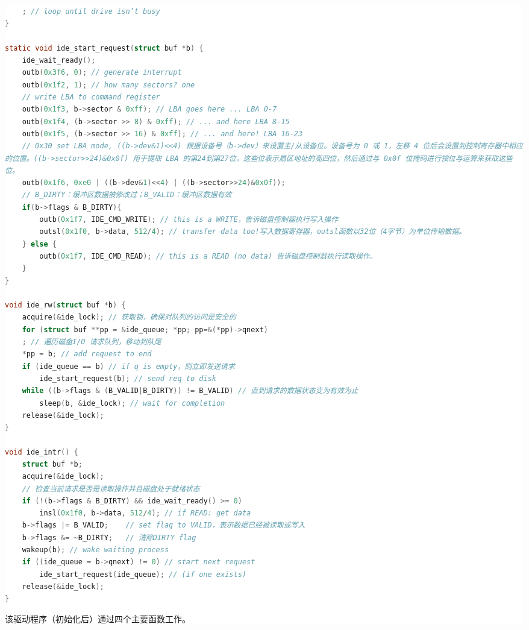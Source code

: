 ```c
    ; // loop until drive isn’t busy
}

static void ide_start_request(struct buf *b) {
    ide_wait_ready();
    outb(0x3f6, 0); // generate interrupt
    outb(0x1f2, 1); // how many sectors? one
    // write LBA to command register
    outb(0x1f3, b->sector & 0xff); // LBA goes here ... LBA 0-7
    outb(0x1f4, (b->sector >> 8) & 0xff); // ... and here LBA 8-15
    outb(0x1f5, (b->sector >> 16) & 0xff); // ... and here! LBA 16-23
    // 0x30 set LBA mode, ((b->dev&1)<<4) 根据设备号（b->dev）来设置主/从设备位。设备号为 0 或 1，左移 4 位后会设置到控制寄存器中相应的位置。((b->sector>>24)&0x0f) 用于提取 LBA 的第24到第27位，这些位表示扇区地址的高四位，然后通过与 0x0f 位掩码进行按位与运算来获取这些位。
    outb(0x1f6, 0xe0 | ((b->dev&1)<<4) | ((b->sector>>24)&0x0f));
    // B_DIRTY：缓冲区数据被修改过；B_VALID：缓冲区数据有效
    if(b->flags & B_DIRTY){
        outb(0x1f7, IDE_CMD_WRITE); // this is a WRITE，告诉磁盘控制器执行写入操作
        outsl(0x1f0, b->data, 512/4); // transfer data too!写入数据寄存器，outsl函数以32位（4字节）为单位传输数据。
    } else {
        outb(0x1f7, IDE_CMD_READ); // this is a READ (no data) 告诉磁盘控制器执行读取操作。
    }
}

void ide_rw(struct buf *b) {
    acquire(&ide_lock);	// 获取锁，确保对队列的访问是安全的
    for (struct buf **pp = &ide_queue; *pp; pp=&(*pp)->qnext)
    ; // 遍历磁盘I/O 请求队列，移动到队尾
    *pp = b; // add request to end
    if (ide_queue == b) // if q is empty，则立即发送请求
        ide_start_request(b); // send req to disk
    while ((b->flags & (B_VALID|B_DIRTY)) != B_VALID) // 直到请求的数据状态变为有效为止
        sleep(b, &ide_lock); // wait for completion
    release(&ide_lock);
}

void ide_intr() {
    struct buf *b;
    acquire(&ide_lock);
    // 检查当前请求是否是读取操作并且磁盘处于就绪状态
    if (!(b->flags & B_DIRTY) && ide_wait_ready() >= 0)
        insl(0x1f0, b->data, 512/4); // if READ: get data
    b->flags |= B_VALID;	// set flag to VALID，表示数据已经被读取或写入
    b->flags &= ~B_DIRTY;	// 清除DIRTY flag
    wakeup(b); // wake waiting process
    if ((ide_queue = b->qnext) != 0) // start next request
        ide_start_request(ide_queue); // (if one exists)
    release(&ide_lock);
}
```

该驱动程序（初始化后）通过四个主要函数工作。

